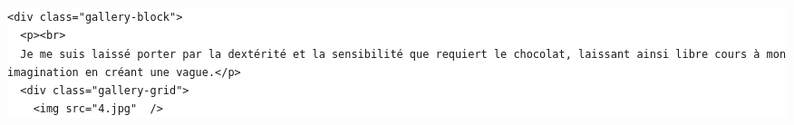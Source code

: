     <div class="gallery-block">
      <p><br>
      Je me suis laissé porter par la dextérité et la sensibilité que requiert le chocolat, laissant ainsi libre cours à mon imagination en créant une vague.</p>
      <div class="gallery-grid">
        <img src="4.jpg"  />